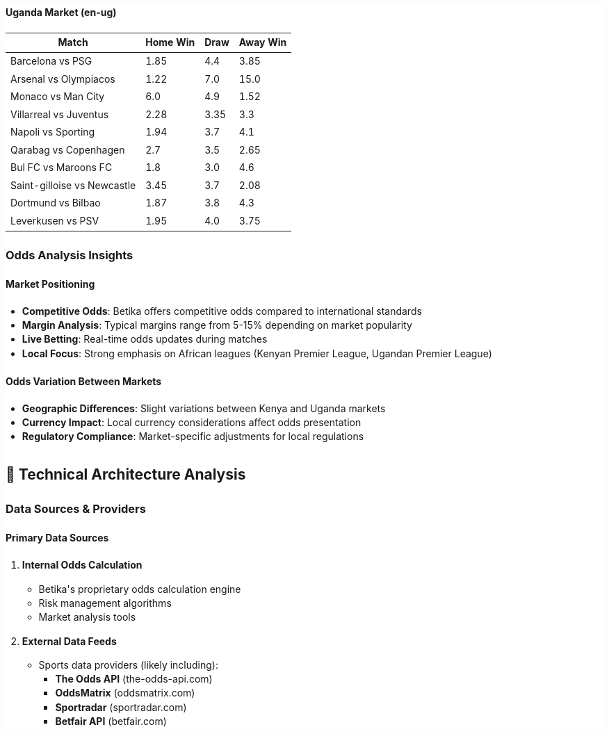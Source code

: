 #### **Uganda Market (en-ug)**
| Match | Home Win | Draw | Away Win |
|-------|----------|------|----------|
| Barcelona vs PSG | 1.85 | 4.4 | 3.85 |
| Arsenal vs Olympiacos | 1.22 | 7.0 | 15.0 |
| Monaco vs Man City | 6.0 | 4.9 | 1.52 |
| Villarreal vs Juventus | 2.28 | 3.35 | 3.3 |
| Napoli vs Sporting | 1.94 | 3.7 | 4.1 |
| Qarabag vs Copenhagen | 2.7 | 3.5 | 2.65 |
| Bul FC vs Maroons FC | 1.8 | 3.0 | 4.6 |
| Saint-gilloise vs Newcastle | 3.45 | 3.7 | 2.08 |
| Dortmund vs Bilbao | 1.87 | 3.8 | 4.3 |
| Leverkusen vs PSV | 1.95 | 4.0 | 3.75 |

### **Odds Analysis Insights**

#### **Market Positioning**
- **Competitive Odds**: Betika offers competitive odds compared to international standards
- **Margin Analysis**: Typical margins range from 5-15% depending on market popularity
- **Live Betting**: Real-time odds updates during matches
- **Local Focus**: Strong emphasis on African leagues (Kenyan Premier League, Ugandan Premier League)

#### **Odds Variation Between Markets**
- **Geographic Differences**: Slight variations between Kenya and Uganda markets
- **Currency Impact**: Local currency considerations affect odds presentation
- **Regulatory Compliance**: Market-specific adjustments for local regulations

## 🔧 **Technical Architecture Analysis**

### **Data Sources & Providers**

#### **Primary Data Sources**
1. **Internal Odds Calculation**
   - Betika's proprietary odds calculation engine
   - Risk management algorithms
   - Market analysis tools

2. **External Data Feeds**
   - Sports data providers (likely including):
     - **The Odds API** (the-odds-api.com)
     - **OddsMatrix** (oddsmatrix.com)
     - **Sportradar** (sportradar.com)
     - **Betfair API** (betfair.com)
